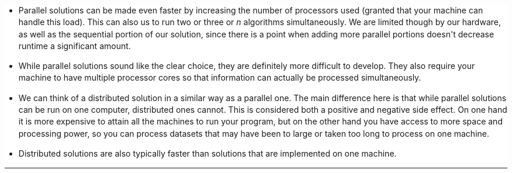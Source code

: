 * Parallel solutions can be made even faster by increasing the number of processors used (granted that your machine can handle this load). This can also us to run two or three or _n_ algorithms simultaneously. We are limited though by our hardware, as well as the sequential portion of our solution, since there is a point when adding more parallel portions doesn't decrease runtime a significant amount.

* While parallel solutions sound like the clear choice, they are definitely more difficult to develop. They also require your machine to have multiple processor cores so that information can actually be processed simultaneously.

* We can think of a distributed solution in a similar way as a parallel one. The main difference here is that while parallel solutions can be run on one computer, distributed ones cannot. This is considered both a positive and negative side effect. On one hand it is more expensive to attain all the machines to run your program, but on the other hand you have access to more space and processing power, so you can process datasets that may have been to large or taken too long to process on one machine.

* Distributed solutions are also typically faster than solutions that are implemented on one machine.

---

[^bignote]:In the exam reference sheet for the AP CSP exam: The exam reference sheet describes a list structure whose index values are 1 through the number of elements in the list, inclusive. For all list operations, if a list index is less than 1 or greater than the length of the list, an error message is produced and the program will terminate. `[value1, value2, value3…]` is the syntax for an array, `aList ← [value1, value2, value3…]` stores a list in a variable `aList`, `aList ← []` initiates an empty list and assigns it to `aList`, `aList ← bList` stores a copy of `bList` in `aList`, and lists are 1 indexed instead of 0 indexed like in C. To access the first element in `aList`, use `aList[1]`, to assign a value to an element in a list to a variable, `x`, use `x` ← `aList [i]`. Assigning a variable to an element of a list can be done with `aList[i] ← x`.

[^2]: In the exam reference sheet for the AP CSP exam, we have access to even more functionality with lists, like inserting an item into a list as with `INSERT(list name, index, value)`, appending an item to a list as with `APPEND(list name, value)`, remove items as with `REMOVE(list name, i)`, and you can find the length with `LENGTH(list name)`.

[^3]: The term substring is also associated with strings. These are parts of an existing string. For example, "vision" would be a substring of "Television".

